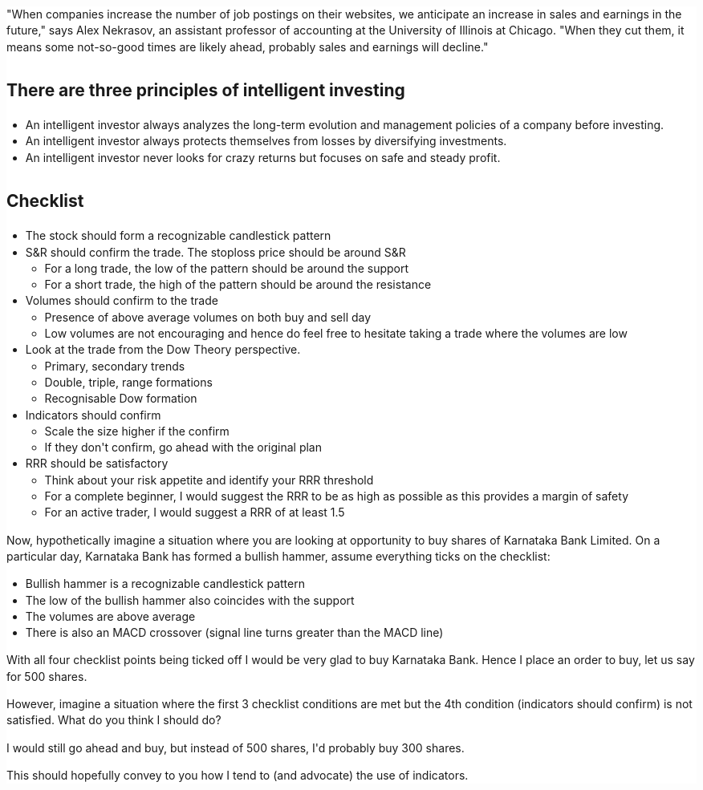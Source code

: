 "When companies increase the number of job postings on their websites, we anticipate an increase in sales and earnings in the future," says Alex Nekrasov, an assistant professor of accounting at the University of Illinois at Chicago. "When they cut them, it means some not-so-good times are likely ahead, probably sales and earnings will decline."

## There are three principles of intelligent investing

- An intelligent investor always analyzes the long-term evolution and management policies of a company before investing.
- An intelligent investor always protects themselves from losses by diversifying investments.
- An intelligent investor never looks for crazy returns but focuses on safe and steady profit.

## Checklist

- The stock should form a recognizable candlestick pattern
- S&R should confirm the trade. The stoploss price should be around S&R
  - For a long trade, the low of the pattern should be around the support
  - For a short trade, the high of the pattern should be around the resistance
- Volumes should confirm to the trade
  - Presence of above average volumes on both buy and sell day
  - Low volumes are not encouraging and hence do feel free to hesitate taking a trade where the volumes are low
- Look at the trade from the Dow Theory perspective.
  - Primary, secondary trends
  - Double, triple, range formations
  - Recognisable Dow formation
- Indicators should confirm
  - Scale the size higher if the confirm
  - If they don't confirm, go ahead with the original plan
- RRR should be satisfactory
  - Think about your risk appetite and identify your RRR threshold
  - For a complete beginner, I would suggest the RRR to be as high as possible as this provides a margin of safety
  - For an active trader, I would suggest a RRR of at least 1.5

Now, hypothetically imagine a situation where you are looking at opportunity to buy shares of Karnataka Bank Limited. On a particular day, Karnataka Bank has formed a bullish hammer, assume everything ticks on the checklist:

- Bullish hammer is a recognizable candlestick pattern
- The low of the bullish hammer also coincides with the support
- The volumes are above average
- There is also an MACD crossover (signal line turns greater than the MACD line)

With all four checklist points being ticked off I would be very glad to buy Karnataka Bank. Hence I place an order to buy, let us say for 500 shares.

However, imagine a situation where the first 3 checklist conditions are met but the 4th condition (indicators should confirm) is not satisfied. What do you think I should do?

I would still go ahead and buy, but instead of 500 shares, I'd probably buy 300 shares.

This should hopefully convey to you how I tend to (and advocate) the use of indicators.
